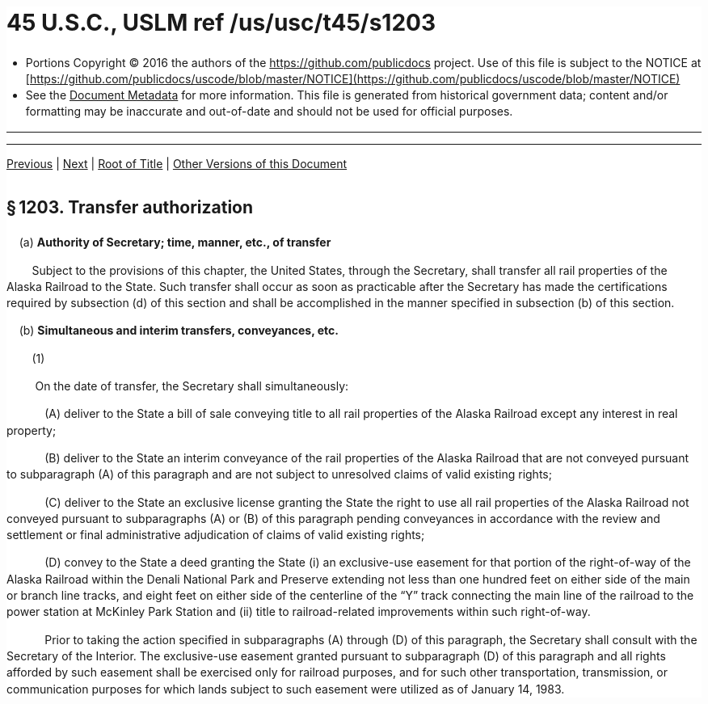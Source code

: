 ---
---

# 45 U.S.C., USLM ref /us/usc/t45/s1203

* Portions Copyright © 2016 the authors of the https://github.com/publicdocs project.
  Use of this file is subject to the NOTICE at [https://github.com/publicdocs/uscode/blob/master/NOTICE](https://github.com/publicdocs/uscode/blob/master/NOTICE)
* See the [Document Metadata](././../../../..//README.md) for more information.
  This file is generated from historical government data; content and/or formatting may be inaccurate and out-of-date and should not be used for official purposes.

----------
----------

[Previous](./../../../..//us/usc/t45/ch21/m__us_usc_t45_s1202.md) | [Next](./../../../..//us/usc/t45/ch21/m__us_usc_t45_s1204.md) | [Root of Title](./../../../../) | [Other Versions of this Document](https://publicdocs.github.io/go/links?ns=uslm&ref=%2Fus%2Fusc%2Ft45%2Fs1203)

## § 1203. Transfer authorization

    (a) __Authority of Secretary; time, manner, etc., of transfer__ 

        Subject to the provisions of this chapter, the United States, through the Secretary, shall transfer all rail properties of the Alaska Railroad to the State. Such transfer shall occur as soon as practicable after the Secretary has made the certifications required by subsection (d) of this section and shall be accomplished in the manner specified in subsection (b) of this section.

    (b) __Simultaneous and interim transfers, conveyances, etc.__ 

        (1)

         On the date of transfer, the Secretary shall simultaneously:

            (A) deliver to the State a bill of sale conveying title to all rail properties of the Alaska Railroad except any interest in real property;

            (B) deliver to the State an interim conveyance of the rail properties of the Alaska Railroad that are not conveyed pursuant to subparagraph (A) of this paragraph and are not subject to unresolved claims of valid existing rights;

            (C) deliver to the State an exclusive license granting the State the right to use all rail properties of the Alaska Railroad not conveyed pursuant to subparagraphs (A) or (B) of this paragraph pending conveyances in accordance with the review and settlement or final administrative adjudication of claims of valid existing rights;

            (D) convey to the State a deed granting the State (i) an exclusive-use easement for that portion of the right-of-way of the Alaska Railroad within the Denali National Park and Preserve extending not less than one hundred feet on either side of the main or branch line tracks, and eight feet on either side of the centerline of the “Y” track connecting the main line of the railroad to the power station at McKinley Park Station and (ii) title to railroad-related improvements within such right-of-way.

            Prior to taking the action specified in subparagraphs (A) through (D) of this paragraph, the Secretary shall consult with the Secretary of the Interior. The exclusive-use easement granted pursuant to subparagraph (D) of this paragraph and all rights afforded by such easement shall be exercised only for railroad purposes, and for such other transportation, transmission, or communication purposes for which lands subject to such easement were utilized as of January 14, 1983.
